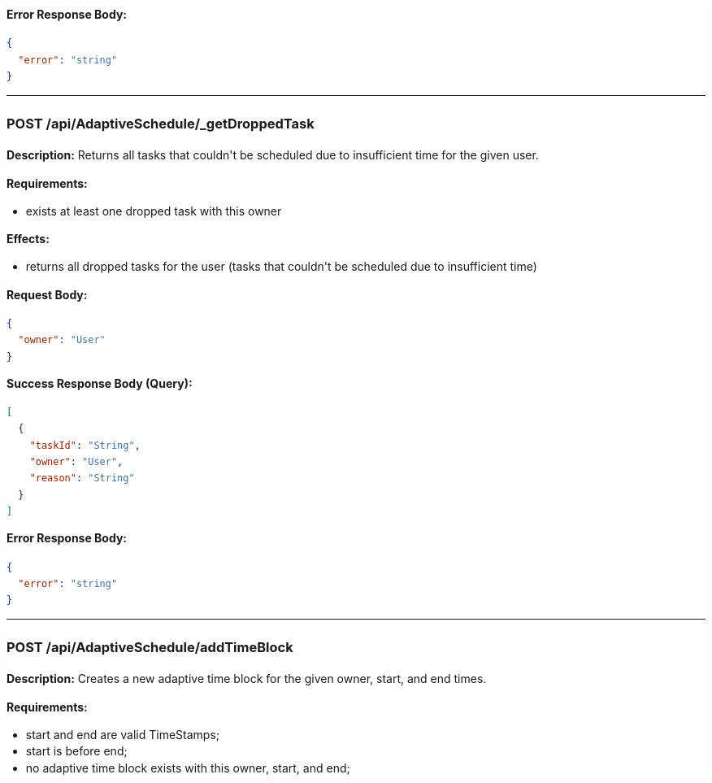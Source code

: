 **Error Response Body:**
```json
{
  "error": "string"
}
```

---

### POST /api/AdaptiveSchedule/\_getDroppedTask

**Description:** Returns all tasks that couldn't be scheduled due to insufficient time for the given user.

**Requirements:**
- exists at least one dropped task with this owner

**Effects:**
- returns all dropped tasks for the user (tasks that couldn't be scheduled due to insufficient time)

**Request Body:**
```json
{
  "owner": "User"
}
```

**Success Response Body (Query):**
```json
[
  {
    "taskId": "String",
    "owner": "User",
    "reason": "String"
  }
]
```

**Error Response Body:**
```json
{
  "error": "string"
}
```

---

### POST /api/AdaptiveSchedule/addTimeBlock

**Description:** Creates a new adaptive time block for the given owner, start, and end times.

**Requirements:**
- start and end are valid TimeStamps;
- start is before end;
- no adaptive time block exists with this owner, start, and end;
